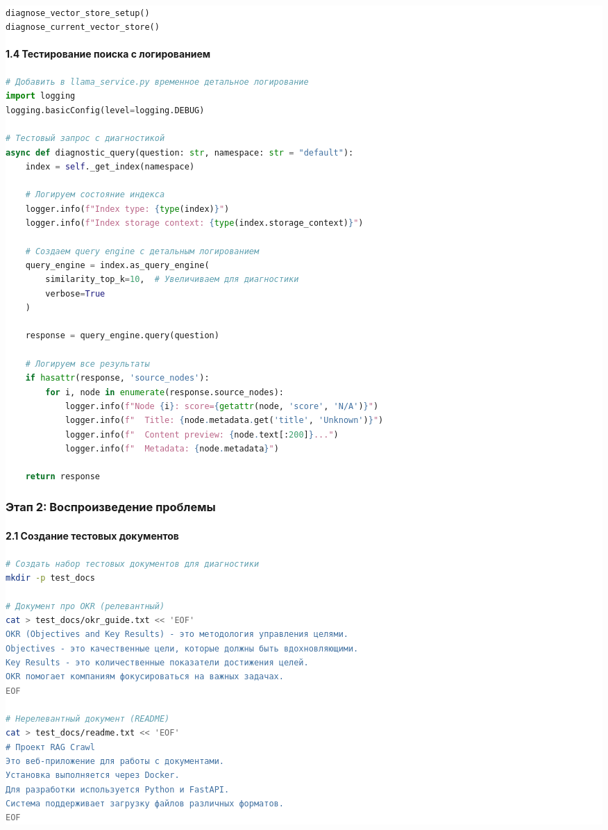 ```python
diagnose_vector_store_setup()
diagnose_current_vector_store()
```

#### 1.4 Тестирование поиска с логированием
```python
# Добавить в llama_service.py временное детальное логирование
import logging
logging.basicConfig(level=logging.DEBUG)

# Тестовый запрос с диагностикой
async def diagnostic_query(question: str, namespace: str = "default"):
    index = self._get_index(namespace)
    
    # Логируем состояние индекса
    logger.info(f"Index type: {type(index)}")
    logger.info(f"Index storage context: {type(index.storage_context)}")
    
    # Создаем query engine с детальным логированием
    query_engine = index.as_query_engine(
        similarity_top_k=10,  # Увеличиваем для диагностики
        verbose=True
    )
    
    response = query_engine.query(question)
    
    # Логируем все результаты
    if hasattr(response, 'source_nodes'):
        for i, node in enumerate(response.source_nodes):
            logger.info(f"Node {i}: score={getattr(node, 'score', 'N/A')}")
            logger.info(f"  Title: {node.metadata.get('title', 'Unknown')}")
            logger.info(f"  Content preview: {node.text[:200]}...")
            logger.info(f"  Metadata: {node.metadata}")
    
    return response
```

### Этап 2: Воспроизведение проблемы

#### 2.1 Создание тестовых документов
```bash
# Создать набор тестовых документов для диагностики
mkdir -p test_docs

# Документ про OKR (релевантный)
cat > test_docs/okr_guide.txt << 'EOF'
OKR (Objectives and Key Results) - это методология управления целями.
Objectives - это качественные цели, которые должны быть вдохновляющими.
Key Results - это количественные показатели достижения целей.
OKR помогает компаниям фокусироваться на важных задачах.
EOF

# Нерелевантный документ (README)
cat > test_docs/readme.txt << 'EOF'
# Проект RAG Crawl
Это веб-приложение для работы с документами.
Установка выполняется через Docker.
Для разработки используется Python и FastAPI.
Система поддерживает загрузку файлов различных форматов.
EOF
```

